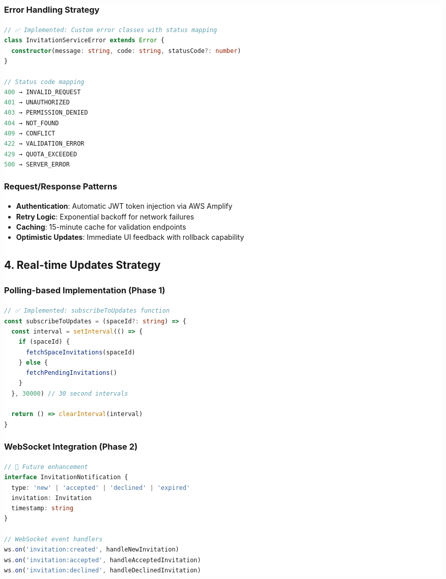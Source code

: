 ### Error Handling Strategy
```typescript
// ✅ Implemented: Custom error classes with status mapping
class InvitationServiceError extends Error {
  constructor(message: string, code: string, statusCode?: number)
}

// Status code mapping
400 → INVALID_REQUEST
401 → UNAUTHORIZED
403 → PERMISSION_DENIED
404 → NOT_FOUND
409 → CONFLICT
422 → VALIDATION_ERROR
429 → QUOTA_EXCEEDED
500 → SERVER_ERROR
```

### Request/Response Patterns
- **Authentication**: Automatic JWT token injection via AWS Amplify
- **Retry Logic**: Exponential backoff for network failures
- **Caching**: 15-minute cache for validation endpoints
- **Optimistic Updates**: Immediate UI feedback with rollback capability

## 4. Real-time Updates Strategy

### Polling-based Implementation (Phase 1)
```typescript
// ✅ Implemented: subscribeToUpdates function
const subscribeToUpdates = (spaceId?: string) => {
  const interval = setInterval(() => {
    if (spaceId) {
      fetchSpaceInvitations(spaceId)
    } else {
      fetchPendingInvitations()
    }
  }, 30000) // 30 second intervals

  return () => clearInterval(interval)
}
```

### WebSocket Integration (Phase 2)
```typescript
// 📝 Future enhancement
interface InvitationNotification {
  type: 'new' | 'accepted' | 'declined' | 'expired'
  invitation: Invitation
  timestamp: string
}

// WebSocket event handlers
ws.on('invitation:created', handleNewInvitation)
ws.on('invitation:accepted', handleAcceptedInvitation)
ws.on('invitation:declined', handleDeclinedInvitation)
```
